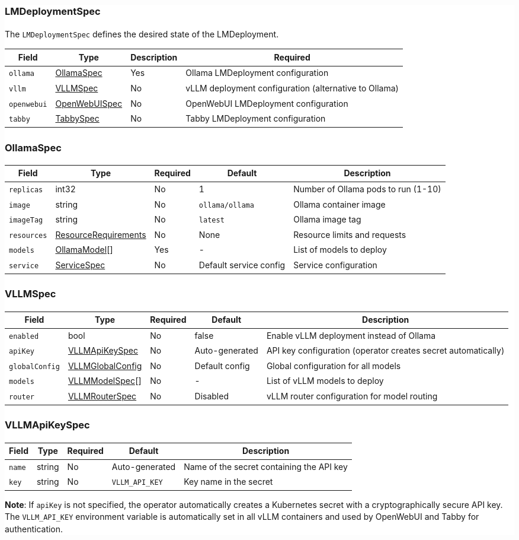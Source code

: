 ### LMDeploymentSpec

The `LMDeploymentSpec` defines the desired state of the LMDeployment.

| Field | Type | Description | Required |
|-------|------|-------------|----------|
| `ollama` | [OllamaSpec](#ollamaspec) | Yes | Ollama LMDeployment configuration |
| `vllm` | [VLLMSpec](#vllmspec) | No | vLLM deployment configuration (alternative to Ollama) |
| `openwebui` | [OpenWebUISpec](#openwebuispec) | No | OpenWebUI LMDeployment configuration |
| `tabby` | [TabbySpec](#tabbyspec) | No | Tabby LMDeployment configuration |

### OllamaSpec

| Field | Type | Required | Default | Description |
|-------|------|----------|---------|-------------|
| `replicas` | int32 | No | 1 | Number of Ollama pods to run (1-10) |
| `image` | string | No | `ollama/ollama` | Ollama container image |
| `imageTag` | string | No | `latest` | Ollama image tag |
| `resources` | [ResourceRequirements](#resourcerequirements) | No | None | Resource limits and requests |
| `models` | [OllamaModel](#ollamamodel)[] | Yes | - | List of models to deploy |
| `service` | [ServiceSpec](#servicespec) | No | Default service config | Service configuration |

### VLLMSpec

| Field | Type | Required | Default | Description |
|-------|------|----------|---------|-------------|
| `enabled` | bool | No | false | Enable vLLM deployment instead of Ollama |
| `apiKey` | [VLLMApiKeySpec](#vllmapikeyspec) | No | Auto-generated | API key configuration (operator creates secret automatically) |
| `globalConfig` | [VLLMGlobalConfig](#vllmglobalconfig) | No | Default config | Global configuration for all models |
| `models` | [VLLMModelSpec](#vllmmodelspec)[] | No | - | List of vLLM models to deploy |
| `router` | [VLLMRouterSpec](#vllmrouterspec) | No | Disabled | vLLM router configuration for model routing |

### VLLMApiKeySpec

| Field | Type | Required | Default | Description |
|-------|------|----------|---------|-------------|
| `name` | string | No | Auto-generated | Name of the secret containing the API key |
| `key` | string | No | `VLLM_API_KEY` | Key name in the secret |

**Note**: If `apiKey` is not specified, the operator automatically creates a Kubernetes secret with a cryptographically secure API key. The `VLLM_API_KEY` environment variable is automatically set in all vLLM containers and used by OpenWebUI and Tabby for authentication.
